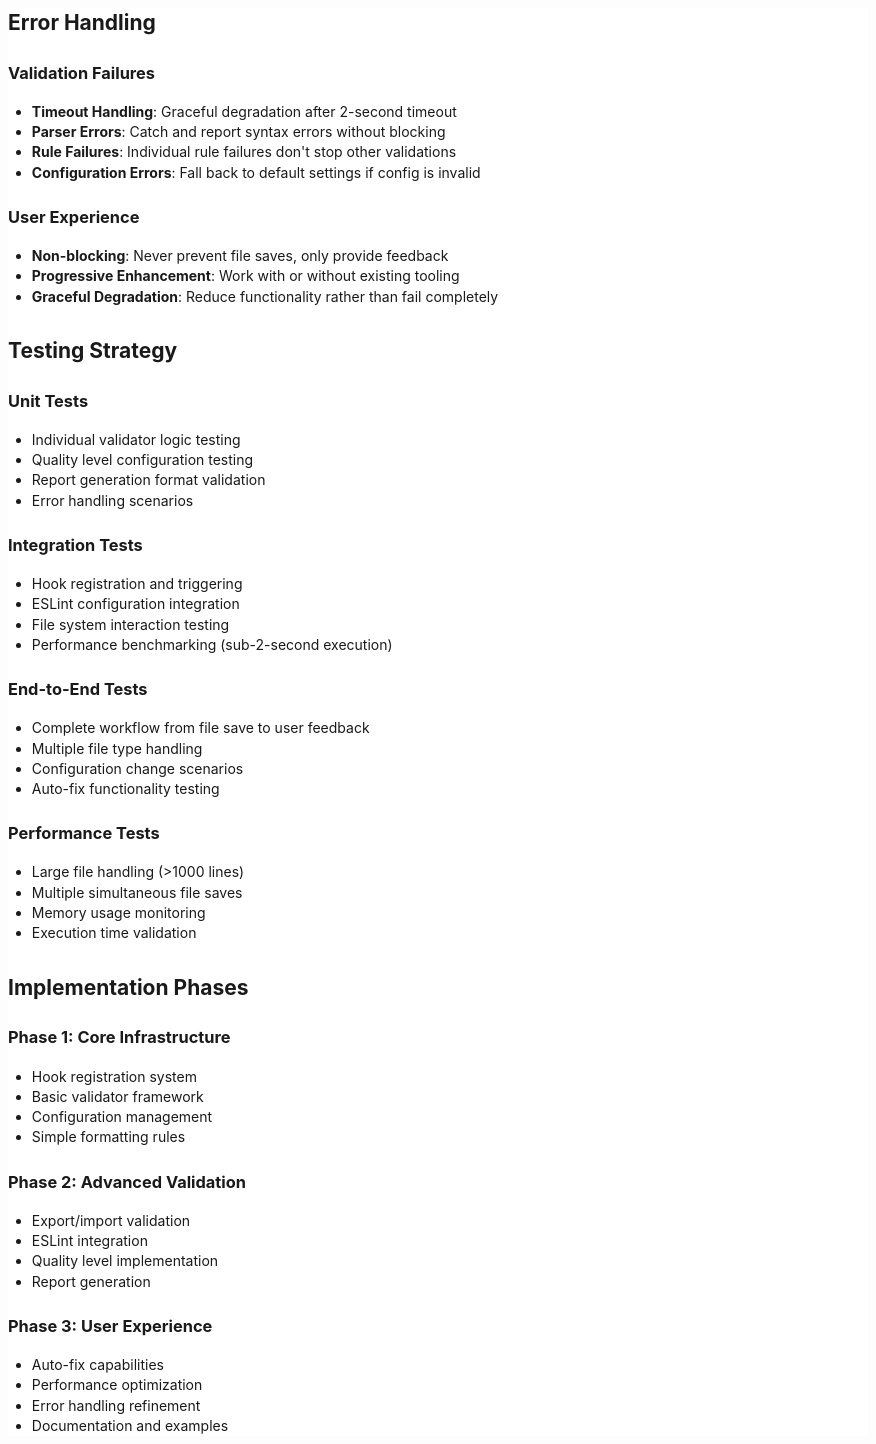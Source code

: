 ## Error Handling

### Validation Failures
- **Timeout Handling**: Graceful degradation after 2-second timeout
- **Parser Errors**: Catch and report syntax errors without blocking
- **Rule Failures**: Individual rule failures don't stop other validations
- **Configuration Errors**: Fall back to default settings if config is invalid

### User Experience
- **Non-blocking**: Never prevent file saves, only provide feedback
- **Progressive Enhancement**: Work with or without existing tooling
- **Graceful Degradation**: Reduce functionality rather than fail completely

## Testing Strategy

### Unit Tests
- Individual validator logic testing
- Quality level configuration testing
- Report generation format validation
- Error handling scenarios

### Integration Tests
- Hook registration and triggering
- ESLint configuration integration
- File system interaction testing
- Performance benchmarking (sub-2-second execution)

### End-to-End Tests
- Complete workflow from file save to user feedback
- Multiple file type handling
- Configuration change scenarios
- Auto-fix functionality testing

### Performance Tests
- Large file handling (>1000 lines)
- Multiple simultaneous file saves
- Memory usage monitoring
- Execution time validation

## Implementation Phases

### Phase 1: Core Infrastructure
- Hook registration system
- Basic validator framework
- Configuration management
- Simple formatting rules

### Phase 2: Advanced Validation
- Export/import validation
- ESLint integration
- Quality level implementation
- Report generation

### Phase 3: User Experience
- Auto-fix capabilities
- Performance optimization
- Error handling refinement
- Documentation and examples